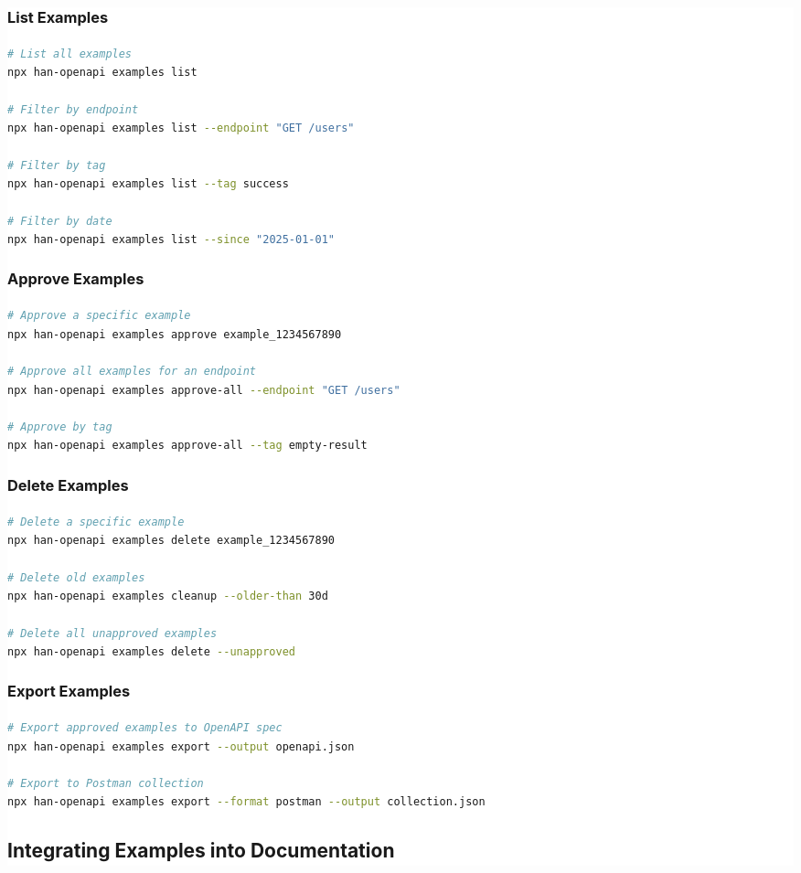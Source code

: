 ### List Examples

```bash
# List all examples
npx han-openapi examples list

# Filter by endpoint
npx han-openapi examples list --endpoint "GET /users"

# Filter by tag
npx han-openapi examples list --tag success

# Filter by date
npx han-openapi examples list --since "2025-01-01"
```

### Approve Examples

```bash
# Approve a specific example
npx han-openapi examples approve example_1234567890

# Approve all examples for an endpoint
npx han-openapi examples approve-all --endpoint "GET /users"

# Approve by tag
npx han-openapi examples approve-all --tag empty-result
```

### Delete Examples

```bash
# Delete a specific example
npx han-openapi examples delete example_1234567890

# Delete old examples
npx han-openapi examples cleanup --older-than 30d

# Delete all unapproved examples
npx han-openapi examples delete --unapproved
```

### Export Examples

```bash
# Export approved examples to OpenAPI spec
npx han-openapi examples export --output openapi.json

# Export to Postman collection
npx han-openapi examples export --format postman --output collection.json
```

## Integrating Examples into Documentation
